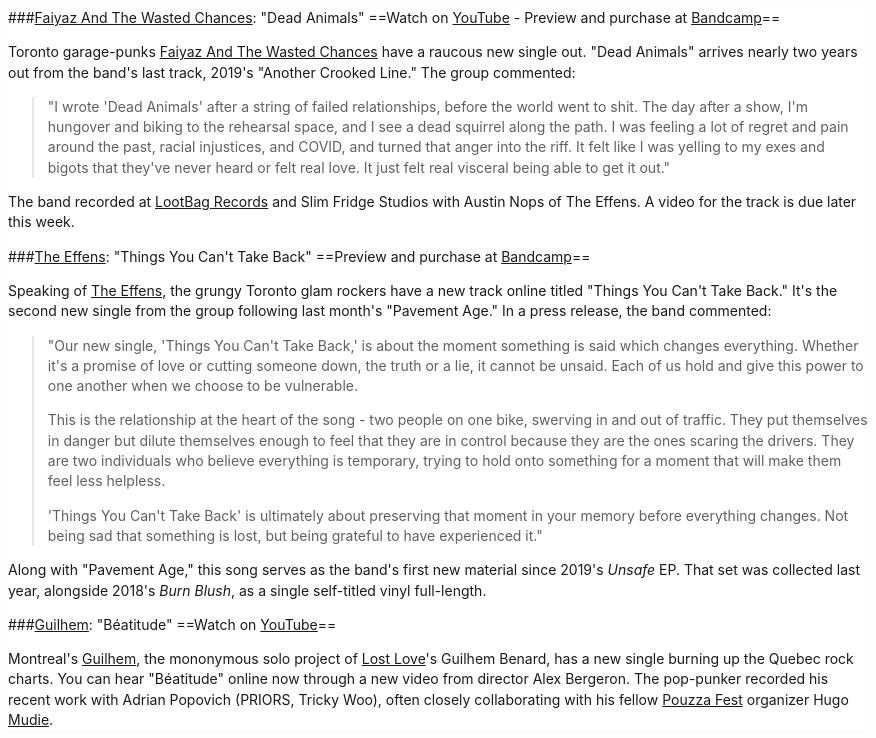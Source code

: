 ###[Faiyaz And The Wasted Chances](https://faiyazandthewastedchances.bandcamp.com/): "Dead Animals"
==Watch on [YouTube](https://youtu.be/u8mn24T8NpI) - Preview and purchase at [Bandcamp](https://faiyazandthewastedchances.bandcamp.com/track/dead-animals)==

Toronto garage-punks [Faiyaz And The Wasted Chances](https://faiyazandthewastedchances.bandcamp.com/) have a raucous new single out. "Dead Animals" arrives nearly two years out from the band's last track, 2019's "Another Crooked Line." The group commented:

>"I wrote 'Dead Animals' after a string of failed relationships, before the world went to shit. The day after a show, I'm hungover and biking to the rehearsal space, and I see a dead squirrel along the path. I was feeling a lot of regret and pain around the past, racial injustices, and COVID, and turned that anger into the riff. It felt like I was yelling to my exes and bigots that they've never heard or felt real love. It just felt real visceral being able to get it out."

The band recorded at [LootBag Records](https://lootbagrecords.bandcamp.com/) and Slim Fridge Studios with Austin Nops of The Effens. A video for the track is due later this week.

<iframe width="560" height="315" src="https://www.youtube.com/embed/u8mn24T8NpI" frameborder="0" allow="accelerometer; autoplay; clipboard-write; encrypted-media; gyroscope; picture-in-picture" allowfullscreen></iframe>

###[The Effens](https://store.theeffens.com/): "Things You Can't Take Back"
==Preview and purchase at [Bandcamp](https://store.theeffens.com/track/things-you-cant-take-back-2)==

Speaking of [The Effens](https://store.theeffens.com/), the grungy Toronto glam rockers have a new track online titled "Things You Can't Take Back." It's the second new single from the group following last month's "Pavement Age." In a press release, the band commented:

> "Our new single, 'Things You Can't Take Back,' is about the moment something is said which changes everything. Whether it's a promise of love or cutting someone down, the truth or a lie, it cannot be unsaid. Each of us hold and give this power to one another when we choose to be vulnerable.
>
>This is the relationship at the heart of the song - two people on one bike, swerving in and out of traffic. They put themselves in danger but dilute themselves enough to feel that they are in control because they are the ones scaring the drivers. They are two individuals who believe everything is temporary, trying to hold onto something for a moment that will make them feel less helpless.
>
> 'Things You Can't Take Back' is ultimately about preserving that moment in your memory before everything changes. Not being sad that something is lost, but being grateful to have experienced it."

Along with "Pavement Age," this song serves as the band's first new material since 2019's *Unsafe* EP. That set was collected last year, alongside 2018's *Burn Blush*, as a single self-titled vinyl full-length.

<iframe style="border: 0; width: 350px; height: 442px;" src="https://bandcamp.com/EmbeddedPlayer/track=934585841/size=large/bgcol=ffffff/linkcol=0687f5/tracklist=false/transparent=true/" seamless><a href="https://store.theeffens.com/track/things-you-cant-take-back-2">Things You Can&#39;t Take Back by The Effens</a></iframe>

###[Guilhem](https://www.guilhemmusic.com/): "Béatitude"
==Watch on [YouTube](https://youtu.be/X6i4afQyq00)==

Montreal's [Guilhem](https://guilhem.bandcamp.com), the mononymous solo project of [Lost Love](https://lostlove.bandcamp.com/)'s Guilhem Benard, has a new single burning up the Quebec rock charts. You can hear "Béatitude" online now through a new video from director Alex Bergeron. The pop-punker recorded his recent work with Adrian Popovich (PRIORS, Tricky Woo), often closely collaborating with his fellow [Pouzza Fest](https://pouzzafest.com/) organizer Hugo [Mudie](https://hugomudie.bandcamp.com/).
